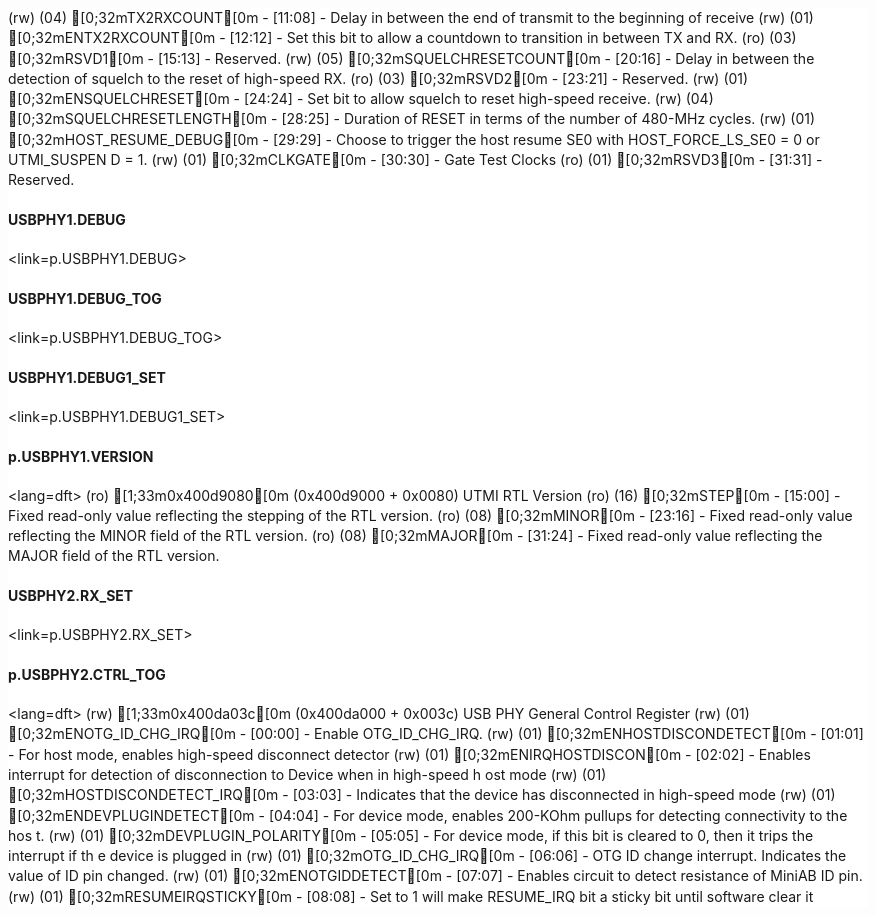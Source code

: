  (rw) (04)  [0;32mTX2RXCOUNT[0m  - [11:08] -  Delay in between the end of transmit to the beginning of receive
 (rw) (01)  [0;32mENTX2RXCOUNT[0m  - [12:12] -  Set this bit to allow a countdown to transition in between TX and RX.
 (ro) (03)  [0;32mRSVD1[0m  - [15:13] -  Reserved.
 (rw) (05)  [0;32mSQUELCHRESETCOUNT[0m  - [20:16] -  Delay in between the detection of squelch to the reset of high-speed RX.
 (ro) (03)  [0;32mRSVD2[0m  - [23:21] -  Reserved.
 (rw) (01)  [0;32mENSQUELCHRESET[0m  - [24:24] -  Set bit to allow squelch to reset high-speed receive.
 (rw) (04)  [0;32mSQUELCHRESETLENGTH[0m  - [28:25] -  Duration of RESET in terms of the number of 480-MHz cycles.
 (rw) (01)  [0;32mHOST_RESUME_DEBUG[0m  - [29:29] -  Choose to trigger the host resume SE0 with HOST_FORCE_LS_SE0 = 0 or UTMI_SUSPEN
 D = 1.
 (rw) (01)  [0;32mCLKGATE[0m  - [30:30] -  Gate Test Clocks
 (ro) (01)  [0;32mRSVD3[0m  - [31:31] -  Reserved.
</lang>
#### USBPHY1.DEBUG
<link=p.USBPHY1.DEBUG>
#### USBPHY1.DEBUG_TOG
<link=p.USBPHY1.DEBUG_TOG>
#### USBPHY1.DEBUG1_SET
<link=p.USBPHY1.DEBUG1_SET>
#### p.USBPHY1.VERSION
<lang=dft>
 (ro)  [1;33m0x400d9080[0m (0x400d9000 + 0x0080)
UTMI RTL Version
 (ro) (16)  [0;32mSTEP[0m  - [15:00] -  Fixed read-only value reflecting the stepping of the RTL version.
 (ro) (08)  [0;32mMINOR[0m  - [23:16] -  Fixed read-only value reflecting the MINOR field of the RTL version.
 (ro) (08)  [0;32mMAJOR[0m  - [31:24] -  Fixed read-only value reflecting the MAJOR field of the RTL version.
</lang>
#### USBPHY2.RX_SET
<link=p.USBPHY2.RX_SET>
#### p.USBPHY2.CTRL_TOG
<lang=dft>
 (rw)  [1;33m0x400da03c[0m (0x400da000 + 0x003c)
USB PHY General Control Register
 (rw) (01)  [0;32mENOTG_ID_CHG_IRQ[0m  - [00:00] -  Enable OTG_ID_CHG_IRQ.
 (rw) (01)  [0;32mENHOSTDISCONDETECT[0m  - [01:01] -  For host mode, enables high-speed disconnect detector
 (rw) (01)  [0;32mENIRQHOSTDISCON[0m  - [02:02] -  Enables interrupt for detection of disconnection to Device when in high-speed h
 ost mode
 (rw) (01)  [0;32mHOSTDISCONDETECT_IRQ[0m  - [03:03] -  Indicates that the device has disconnected in high-speed mode
 (rw) (01)  [0;32mENDEVPLUGINDETECT[0m  - [04:04] -  For device mode, enables 200-KOhm pullups for detecting connectivity to the hos
 t.
 (rw) (01)  [0;32mDEVPLUGIN_POLARITY[0m  - [05:05] -  For device mode, if this bit is cleared to 0, then it trips the interrupt if th
 e device is plugged in
 (rw) (01)  [0;32mOTG_ID_CHG_IRQ[0m  - [06:06] -  OTG ID change interrupt. Indicates the value of ID pin changed.
 (rw) (01)  [0;32mENOTGIDDETECT[0m  - [07:07] -  Enables circuit to detect resistance of MiniAB ID pin.
 (rw) (01)  [0;32mRESUMEIRQSTICKY[0m  - [08:08] -  Set to 1 will make RESUME_IRQ bit a sticky bit until software clear it